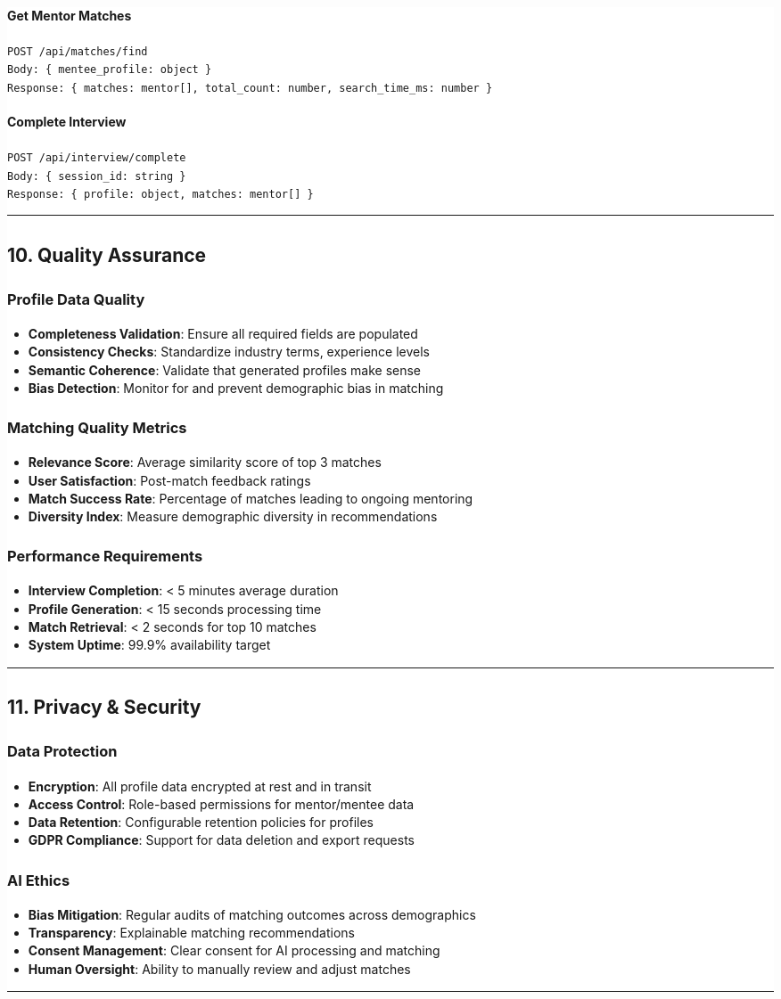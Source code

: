 #### Get Mentor Matches
```
POST /api/matches/find
Body: { mentee_profile: object }
Response: { matches: mentor[], total_count: number, search_time_ms: number }
```

#### Complete Interview
```
POST /api/interview/complete
Body: { session_id: string }
Response: { profile: object, matches: mentor[] }
```

---

## 10. Quality Assurance

### Profile Data Quality
- **Completeness Validation**: Ensure all required fields are populated
- **Consistency Checks**: Standardize industry terms, experience levels
- **Semantic Coherence**: Validate that generated profiles make sense
- **Bias Detection**: Monitor for and prevent demographic bias in matching

### Matching Quality Metrics
- **Relevance Score**: Average similarity score of top 3 matches
- **User Satisfaction**: Post-match feedback ratings
- **Match Success Rate**: Percentage of matches leading to ongoing mentoring
- **Diversity Index**: Measure demographic diversity in recommendations

### Performance Requirements
- **Interview Completion**: < 5 minutes average duration
- **Profile Generation**: < 15 seconds processing time
- **Match Retrieval**: < 2 seconds for top 10 matches
- **System Uptime**: 99.9% availability target

---

## 11. Privacy & Security

### Data Protection
- **Encryption**: All profile data encrypted at rest and in transit
- **Access Control**: Role-based permissions for mentor/mentee data
- **Data Retention**: Configurable retention policies for profiles
- **GDPR Compliance**: Support for data deletion and export requests

### AI Ethics
- **Bias Mitigation**: Regular audits of matching outcomes across demographics
- **Transparency**: Explainable matching recommendations
- **Consent Management**: Clear consent for AI processing and matching
- **Human Oversight**: Ability to manually review and adjust matches

---